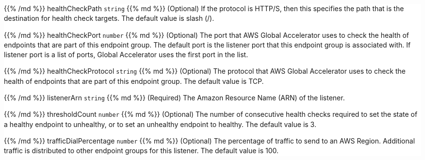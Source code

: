 {{% /md %}}</td>
        </tr>
        <tr>
            <td class="align-top">health<wbr>Check<wbr>Path</td>
            <td class="align-top"><code>string</code></td>
            <td class="align-top">{{% md %}}
(Optional) If the protocol is HTTP/S, then this specifies the path that is the destination for health check targets. The default value is slash (/).

{{% /md %}}</td>
        </tr>
        <tr>
            <td class="align-top">health<wbr>Check<wbr>Port</td>
            <td class="align-top"><code>number</code></td>
            <td class="align-top">{{% md %}}
(Optional) The port that AWS Global Accelerator uses to check the health of endpoints that are part of this endpoint group. The default port is the listener port that this endpoint group is associated with. If listener port is a list of ports, Global Accelerator uses the first port in the list.

{{% /md %}}</td>
        </tr>
        <tr>
            <td class="align-top">health<wbr>Check<wbr>Protocol</td>
            <td class="align-top"><code>string</code></td>
            <td class="align-top">{{% md %}}
(Optional) The protocol that AWS Global Accelerator uses to check the health of endpoints that are part of this endpoint group. The default value is TCP.

{{% /md %}}</td>
        </tr>
        <tr>
            <td class="align-top">listener<wbr>Arn</td>
            <td class="align-top"><code>string</code></td>
            <td class="align-top">{{% md %}}
(Required) The Amazon Resource Name (ARN) of the listener.

{{% /md %}}</td>
        </tr>
        <tr>
            <td class="align-top">threshold<wbr>Count</td>
            <td class="align-top"><code>number</code></td>
            <td class="align-top">{{% md %}}
(Optional) The number of consecutive health checks required to set the state of a healthy endpoint to unhealthy, or to set an unhealthy endpoint to healthy. The default value is 3.

{{% /md %}}</td>
        </tr>
        <tr>
            <td class="align-top">traffic<wbr>Dial<wbr>Percentage</td>
            <td class="align-top"><code>number</code></td>
            <td class="align-top">{{% md %}}
(Optional) The percentage of traffic to send to an AWS Region. Additional traffic is distributed to other endpoint groups for this listener. The default value is 100.
